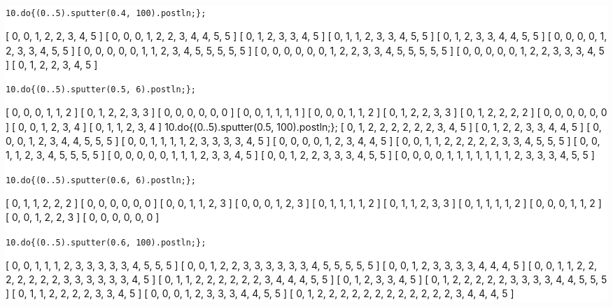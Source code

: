     10.do{(0..5).sputter(0.4, 100).postln;};
[ 0, 0, 1, 2, 2, 3, 4, 5 ]
[ 0, 0, 0, 1, 2, 2, 3, 4, 4, 5, 5 ]
[ 0, 1, 2, 3, 3, 4, 5 ]
[ 0, 1, 1, 2, 3, 3, 4, 5, 5 ]
[ 0, 1, 2, 3, 3, 4, 4, 5, 5 ]
[ 0, 0, 0, 0, 1, 2, 3, 3, 4, 5, 5 ]
[ 0, 0, 0, 0, 0, 1, 1, 2, 3, 4, 5, 5, 5, 5, 5 ]
[ 0, 0, 0, 0, 0, 0, 1, 2, 2, 3, 3, 4, 5, 5, 5, 5, 5 ]
[ 0, 0, 0, 0, 0, 1, 2, 2, 3, 3, 3, 4, 5 ]
[ 0, 1, 2, 2, 3, 4, 5 ]
    
    
    10.do{(0..5).sputter(0.5, 6).postln;};
[ 0, 0, 0, 1, 1, 2 ]
[ 0, 1, 2, 2, 3, 3 ]
[ 0, 0, 0, 0, 0, 0 ]
[ 0, 0, 1, 1, 1, 1 ]
[ 0, 0, 0, 1, 1, 2 ]
[ 0, 1, 2, 2, 3, 3 ]
[ 0, 1, 2, 2, 2, 2 ]
[ 0, 0, 0, 0, 0, 0 ]
[ 0, 0, 1, 2, 3, 4 ]
[ 0, 1, 1, 2, 3, 4 ]
    10.do{(0..5).sputter(0.5, 100).postln;};
[ 0, 1, 2, 2, 2, 2, 2, 2, 3, 4, 5 ]
[ 0, 1, 2, 2, 3, 3, 4, 4, 5 ]
[ 0, 0, 0, 1, 2, 3, 4, 4, 5, 5, 5 ]
[ 0, 0, 1, 1, 1, 1, 2, 3, 3, 3, 3, 4, 5 ]
[ 0, 0, 0, 0, 1, 2, 3, 4, 4, 5 ]
[ 0, 0, 1, 1, 2, 2, 2, 2, 2, 3, 3, 4, 5, 5, 5 ]
[ 0, 0, 1, 1, 2, 3, 4, 5, 5, 5, 5 ]
[ 0, 0, 0, 0, 0, 1, 1, 1, 2, 3, 3, 4, 5 ]
[ 0, 0, 1, 2, 2, 3, 3, 3, 4, 5, 5 ]
[ 0, 0, 0, 0, 1, 1, 1, 1, 1, 1, 1, 2, 3, 3, 3, 4, 5, 5 ]




    10.do{(0..5).sputter(0.6, 6).postln;};
[ 0, 1, 1, 2, 2, 2 ]
[ 0, 0, 0, 0, 0, 0 ]
[ 0, 0, 1, 1, 2, 3 ]
[ 0, 0, 0, 1, 2, 3 ]
[ 0, 1, 1, 1, 1, 2 ]
[ 0, 1, 1, 2, 3, 3 ]
[ 0, 1, 1, 1, 1, 2 ]
[ 0, 0, 0, 1, 1, 2 ]
[ 0, 0, 1, 2, 2, 3 ]
[ 0, 0, 0, 0, 0, 0 ]

    10.do{(0..5).sputter(0.6, 100).postln;};
[ 0, 0, 1, 1, 1, 2, 3, 3, 3, 3, 3, 4, 5, 5, 5 ]
[ 0, 0, 1, 2, 2, 3, 3, 3, 3, 3, 3, 4, 5, 5, 5, 5, 5 ]
[ 0, 0, 1, 2, 3, 3, 3, 3, 4, 4, 4, 5 ]
[ 0, 0, 1, 1, 2, 2, 2, 2, 2, 2, 2, 3, 3, 3, 3, 3, 3, 4, 5 ]
[ 0, 1, 1, 2, 2, 2, 2, 2, 2, 3, 4, 4, 4, 5, 5 ]
[ 0, 1, 2, 3, 3, 4, 5 ]
[ 0, 1, 2, 2, 2, 2, 2, 3, 3, 3, 3, 4, 4, 5, 5, 5 ]
[ 0, 1, 1, 2, 2, 2, 2, 3, 3, 4, 5 ]
[ 0, 0, 0, 1, 2, 3, 3, 3, 4, 4, 5, 5 ]
[ 0, 1, 2, 2, 2, 2, 2, 2, 2, 2, 2, 2, 2, 2, 3, 4, 4, 4, 5 ]
